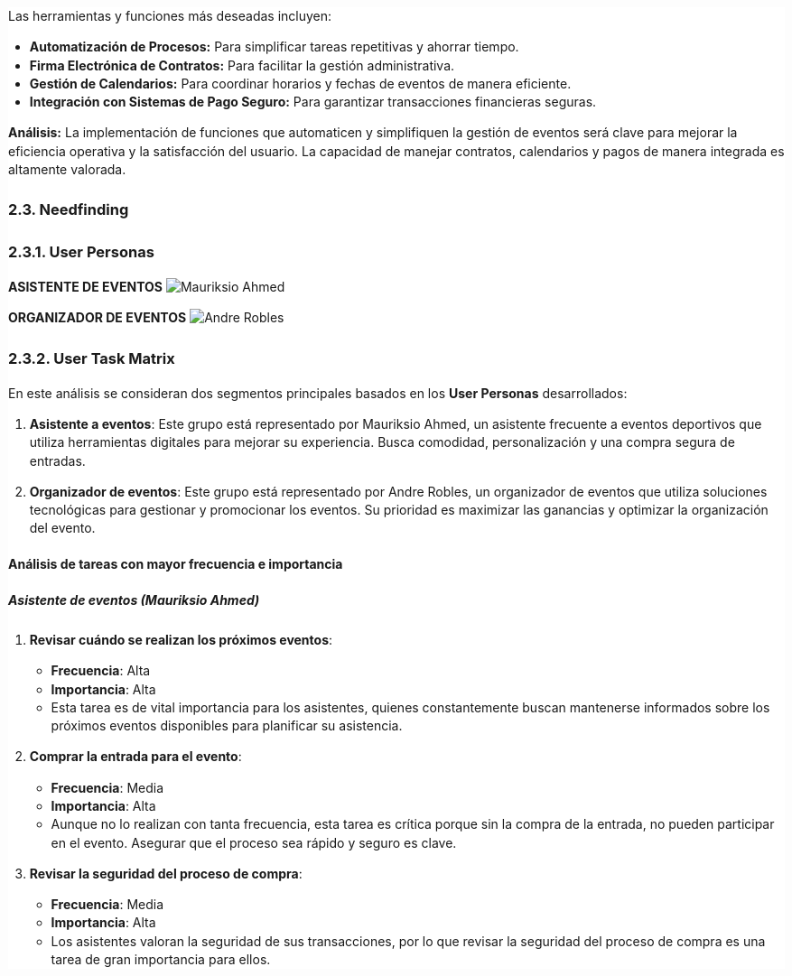 Las herramientas y funciones más deseadas incluyen:

- **Automatización de Procesos:** Para simplificar tareas repetitivas y ahorrar tiempo.
- **Firma Electrónica de Contratos:** Para facilitar la gestión administrativa.
- **Gestión de Calendarios:** Para coordinar horarios y fechas de eventos de manera eficiente.
- **Integración con Sistemas de Pago Seguro:** Para garantizar transacciones financieras seguras.

**Análisis:** La implementación de funciones que automaticen y simplifiquen la gestión de eventos será clave para mejorar la eficiencia operativa y la satisfacción del usuario. La capacidad de manejar contratos, calendarios y pagos de manera integrada es altamente valorada.

### 2.3. Needfinding
### 2.3.1. User Personas
**ASISTENTE DE EVENTOS**
![Mauriksio Ahmed](https://github.com/user-attachments/assets/a37ab54a-4daf-4b3e-8aaa-a914a9ae2d00)

**ORGANIZADOR DE EVENTOS**
![Andre Robles](https://github.com/user-attachments/assets/849f7a58-25e4-4800-9eb7-e352c3458aad)
### 2.3.2. User Task Matrix

En este análisis se consideran dos segmentos principales basados en los **User Personas** desarrollados:

1. **Asistente a eventos**: Este grupo está representado por Mauriksio Ahmed, un asistente frecuente a eventos deportivos que utiliza herramientas digitales para mejorar su experiencia. Busca comodidad, personalización y una compra segura de entradas.

2. **Organizador de eventos**: Este grupo está representado por Andre Robles, un organizador de eventos que utiliza soluciones tecnológicas para gestionar y promocionar los eventos. Su prioridad es maximizar las ganancias y optimizar la organización del evento.

#### Análisis de tareas con mayor frecuencia e importancia

##### **Asistente de eventos (Mauriksio Ahmed)**

1. **Revisar cuándo se realizan los próximos eventos**: 
   - **Frecuencia**: Alta
   - **Importancia**: Alta
   - Esta tarea es de vital importancia para los asistentes, quienes constantemente buscan mantenerse informados sobre los próximos eventos disponibles para planificar su asistencia.

2. **Comprar la entrada para el evento**: 
   - **Frecuencia**: Media
   - **Importancia**: Alta
   - Aunque no lo realizan con tanta frecuencia, esta tarea es crítica porque sin la compra de la entrada, no pueden participar en el evento. Asegurar que el proceso sea rápido y seguro es clave.

3. **Revisar la seguridad del proceso de compra**: 
   - **Frecuencia**: Media
   - **Importancia**: Alta
   - Los asistentes valoran la seguridad de sus transacciones, por lo que revisar la seguridad del proceso de compra es una tarea de gran importancia para ellos.
